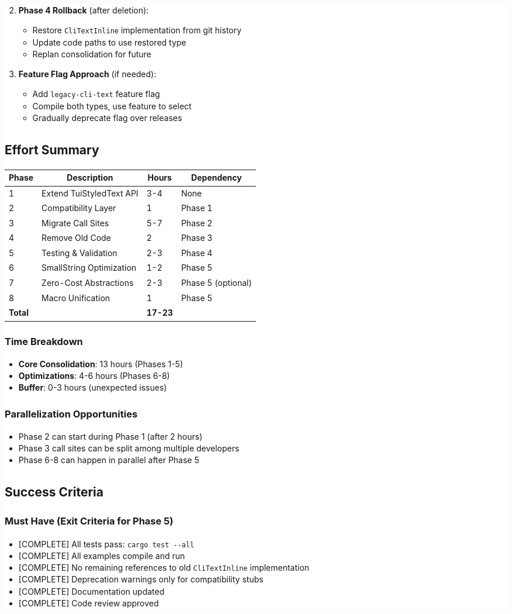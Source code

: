 2. **Phase 4 Rollback** (after deletion):
   - Restore `CliTextInline` implementation from git history
   - Update code paths to use restored type
   - Replan consolidation for future

3. **Feature Flag Approach** (if needed):
   - Add `legacy-cli-text` feature flag
   - Compile both types, use feature to select
   - Gradually deprecate flag over releases

## Effort Summary

| Phase     | Description              | Hours     | Dependency         |
| --------- | ------------------------ | --------- | ------------------ |
| 1         | Extend TuiStyledText API | 3-4       | None               |
| 2         | Compatibility Layer      | 1         | Phase 1            |
| 3         | Migrate Call Sites       | 5-7       | Phase 2            |
| 4         | Remove Old Code          | 2         | Phase 3            |
| 5         | Testing & Validation     | 2-3       | Phase 4            |
| 6         | SmallString Optimization | 1-2       | Phase 5            |
| 7         | Zero-Cost Abstractions   | 2-3       | Phase 5 (optional) |
| 8         | Macro Unification        | 1         | Phase 5            |
| **Total** |                          | **17-23** |                    |

### Time Breakdown

- **Core Consolidation**: 13 hours (Phases 1-5)
- **Optimizations**: 4-6 hours (Phases 6-8)
- **Buffer**: 0-3 hours (unexpected issues)

### Parallelization Opportunities

- Phase 2 can start during Phase 1 (after 2 hours)
- Phase 3 call sites can be split among multiple developers
- Phase 6-8 can happen in parallel after Phase 5

## Success Criteria

### Must Have (Exit Criteria for Phase 5)

- [COMPLETE] All tests pass: `cargo test --all`
- [COMPLETE] All examples compile and run
- [COMPLETE] No remaining references to old `CliTextInline` implementation
- [COMPLETE] Deprecation warnings only for compatibility stubs
- [COMPLETE] Documentation updated
- [COMPLETE] Code review approved
